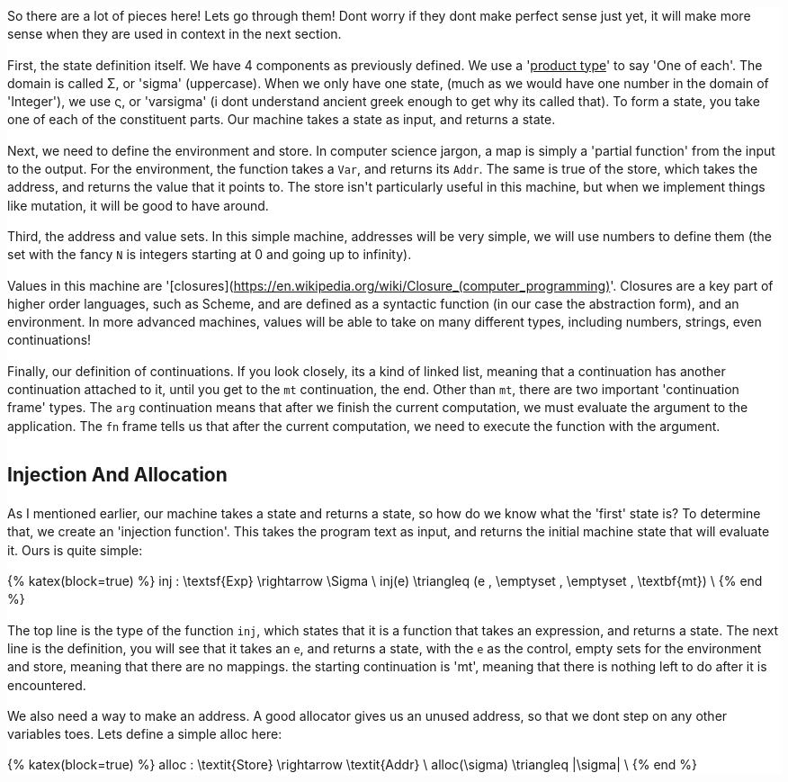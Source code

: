 So there are a lot of pieces here! Lets go through them! Dont worry if they dont make perfect sense just yet, it will make more sense when they are used in context in the next section.

First, the state definition itself. We have 4 components as previously defined. We use a '[product type](https://en.wikipedia.org/wiki/Product_type)' to say 'One of each'. The domain is called Σ, or 'sigma' (uppercase). When we only have one state, (much as we would have one number in the domain of 'Integer'), we use ς, or 'varsigma' (i dont understand ancient greek enough to get why its called that). To form a state, you take one of each of the constituent parts. Our machine takes a state as input, and returns a state.

Next, we need to define the environment and store. In computer science jargon, a map is simply a 'partial function' from the input to the output. For the environment, the function takes a `Var`, and returns its `Addr`. The same is true of the store, which takes the address, and returns the value that it points to. The store isn't particularly useful in this machine, but when we implement things like mutation, it will be good to have around.

Third, the address and value sets. In this simple machine, addresses will be very simple, we will use numbers to define them (the set with the fancy `N` is integers starting at 0 and going up to infinity).

Values in this machine are '[closures](https://en.wikipedia.org/wiki/Closure_(computer_programming)'. Closures are a key part of higher order languages, such as Scheme, and are defined as a syntactic function (in our case the abstraction form), and an environment. In more advanced machines, values will be able to take on many different types, including numbers, strings, even continuations!

Finally, our definition of continuations. If you look closely, its a kind of linked list, meaning that a continuation has another continuation attached to it, until you get to the `mt` continuation, the end. Other than `mt`, there are two important 'continuation frame' types. The `arg` continuation means that after we finish the current computation, we must evaluate the argument to the application. The `fn` frame tells us that after the current computation, we need to execute the function with the argument.

## Injection And Allocation ##

As I mentioned earlier, our machine takes a state and returns a state, so how do we know what the 'first' state is? To determine that, we create an 'injection function'. This takes the program text as input, and returns the initial machine state that will evaluate it. Ours is quite simple:

{% katex(block=true) %}
inj : \textsf{Exp} \rightarrow \Sigma \\
inj(e) \triangleq (e , \emptyset , \emptyset , \textbf{mt}) \\
{% end %}

The top line is the type of the function `inj`, which states that it is a function that takes an expression, and returns a state. The next line is the definition, you will see that it takes an `e`, and returns a state, with the `e` as the control, empty sets for the environment and store, meaning that there are no mappings. the starting continuation is 'mt', meaning that there is nothing left to do after it is encountered.

We also need a way to make an address. A good allocator gives us an unused address, so that we dont step on any other variables toes. Lets define a simple alloc here:


{% katex(block=true) %}
alloc : \textit{Store} \rightarrow \textit{Addr} \\
alloc(\sigma) \triangleq |\sigma| \\
{% end %}
